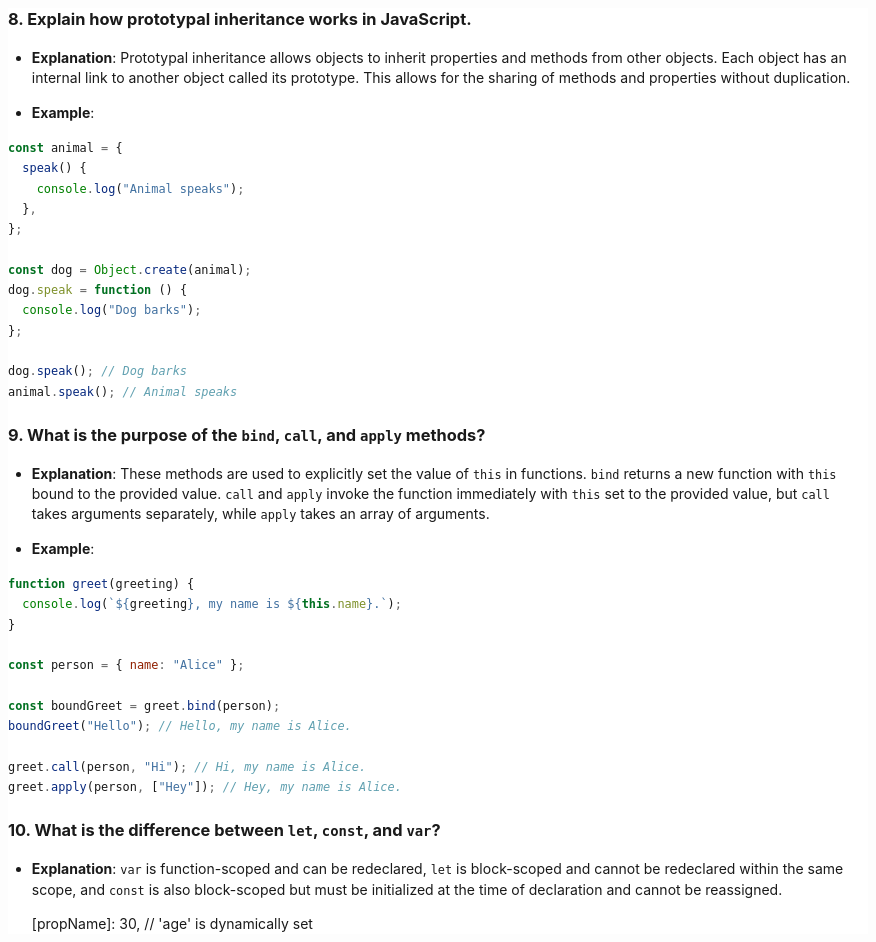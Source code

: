 ### 8. **Explain how prototypal inheritance works in JavaScript.**

- **Explanation**: Prototypal inheritance allows objects to inherit properties and methods from other objects. Each object has an internal link to another object called its prototype. This allows for the sharing of methods and properties without duplication.

- **Example**:

```javascript
const animal = {
  speak() {
    console.log("Animal speaks");
  },
};

const dog = Object.create(animal);
dog.speak = function () {
  console.log("Dog barks");
};

dog.speak(); // Dog barks
animal.speak(); // Animal speaks
```

### 9. **What is the purpose of the `bind`, `call`, and `apply` methods?**

- **Explanation**: These methods are used to explicitly set the value of `this` in functions. `bind` returns a new function with `this` bound to the provided value. `call` and `apply` invoke the function immediately with `this` set to the provided value, but `call` takes arguments separately, while `apply` takes an array of arguments.

- **Example**:

```javascript
function greet(greeting) {
  console.log(`${greeting}, my name is ${this.name}.`);
}

const person = { name: "Alice" };

const boundGreet = greet.bind(person);
boundGreet("Hello"); // Hello, my name is Alice.

greet.call(person, "Hi"); // Hi, my name is Alice.
greet.apply(person, ["Hey"]); // Hey, my name is Alice.
```

### 10. **What is the difference between `let`, `const`, and `var`?**

- **Explanation**: `var` is function-scoped and can be redeclared, `let` is block-scoped and cannot be redeclared within the same scope, and `const` is also block-scoped but must be initialized at the time of declaration and cannot be reassigned.


  [mySymbol]: "value",
  [propName]: 30, // 'age' is dynamically set